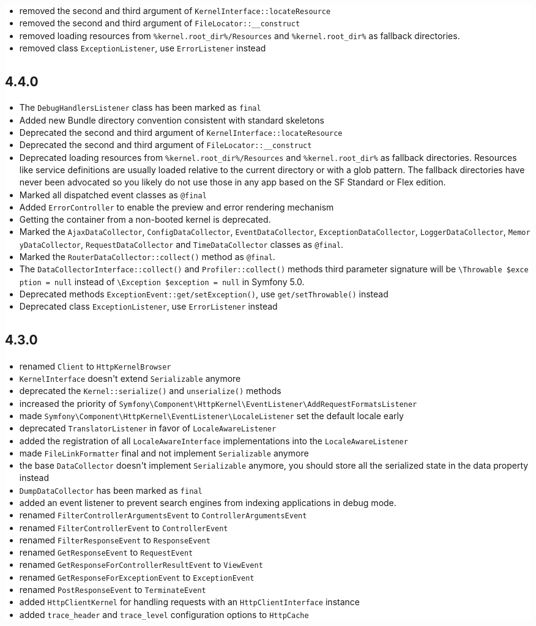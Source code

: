 -   removed the second and third argument of `KernelInterface::locateResource`
-   removed the second and third argument of `FileLocator::__construct`
-   removed loading resources from `%kernel.root_dir%/Resources` and `%kernel.root_dir%` as
    fallback directories.
-   removed class `ExceptionListener`, use `ErrorListener` instead

## 4.4.0

-   The `DebugHandlersListener` class has been marked as `final`
-   Added new Bundle directory convention consistent with standard skeletons
-   Deprecated the second and third argument of `KernelInterface::locateResource`
-   Deprecated the second and third argument of `FileLocator::__construct`
-   Deprecated loading resources from `%kernel.root_dir%/Resources` and `%kernel.root_dir%` as
    fallback directories. Resources like service definitions are usually loaded relative to the
    current directory or with a glob pattern. The fallback directories have never been advocated
    so you likely do not use those in any app based on the SF Standard or Flex edition.
-   Marked all dispatched event classes as `@final`
-   Added `ErrorController` to enable the preview and error rendering mechanism
-   Getting the container from a non-booted kernel is deprecated.
-   Marked the `AjaxDataCollector`, `ConfigDataCollector`, `EventDataCollector`,
    `ExceptionDataCollector`, `LoggerDataCollector`, `MemoryDataCollector`,
    `RequestDataCollector` and `TimeDataCollector` classes as `@final`.
-   Marked the `RouterDataCollector::collect()` method as `@final`.
-   The `DataCollectorInterface::collect()` and `Profiler::collect()` methods third parameter signature
    will be `\Throwable $exception = null` instead of `\Exception $exception = null` in Symfony 5.0.
-   Deprecated methods `ExceptionEvent::get/setException()`, use `get/setThrowable()` instead
-   Deprecated class `ExceptionListener`, use `ErrorListener` instead

## 4.3.0

-   renamed `Client` to `HttpKernelBrowser`
-   `KernelInterface` doesn't extend `Serializable` anymore
-   deprecated the `Kernel::serialize()` and `unserialize()` methods
-   increased the priority of `Symfony\Component\HttpKernel\EventListener\AddRequestFormatsListener`
-   made `Symfony\Component\HttpKernel\EventListener\LocaleListener` set the default locale early
-   deprecated `TranslatorListener` in favor of `LocaleAwareListener`
-   added the registration of all `LocaleAwareInterface` implementations into the `LocaleAwareListener`
-   made `FileLinkFormatter` final and not implement `Serializable` anymore
-   the base `DataCollector` doesn't implement `Serializable` anymore, you should
    store all the serialized state in the data property instead
-   `DumpDataCollector` has been marked as `final`
-   added an event listener to prevent search engines from indexing applications in debug mode.
-   renamed `FilterControllerArgumentsEvent` to `ControllerArgumentsEvent`
-   renamed `FilterControllerEvent` to `ControllerEvent`
-   renamed `FilterResponseEvent` to `ResponseEvent`
-   renamed `GetResponseEvent` to `RequestEvent`
-   renamed `GetResponseForControllerResultEvent` to `ViewEvent`
-   renamed `GetResponseForExceptionEvent` to `ExceptionEvent`
-   renamed `PostResponseEvent` to `TerminateEvent`
-   added `HttpClientKernel` for handling requests with an `HttpClientInterface` instance
-   added `trace_header` and `trace_level` configuration options to `HttpCache`
